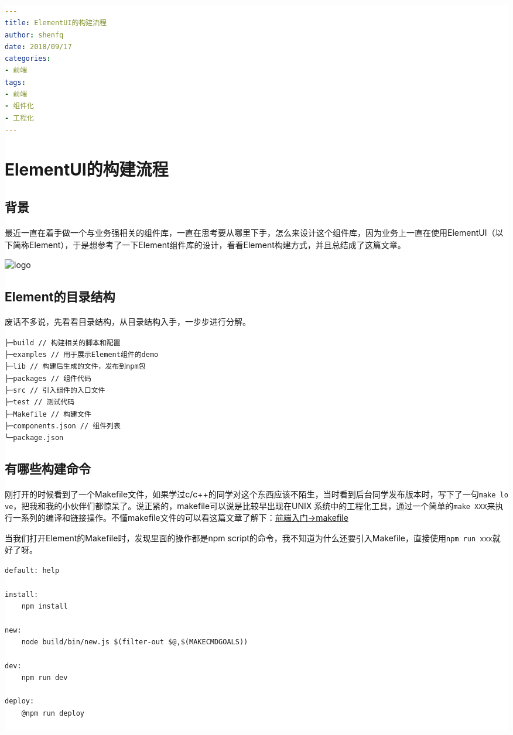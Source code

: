 ```yaml
---
title: ElementUI的构建流程
author: shenfq
date: 2018/09/17
categories:
- 前端
tags:
- 前端
- 组件化
- 工程化
---
```


# ElementUI的构建流程

## 背景

最近一直在着手做一个与业务强相关的组件库，一直在思考要从哪里下手，怎么来设计这个组件库，因为业务上一直在使用ElementUI（以下简称Element），于是想参考了一下Element组件库的设计，看看Element构建方式，并且总结成了这篇文章。

![logo](https://file.shenfq.com/18-9-14/48784910.jpg)




## Element的目录结构

废话不多说，先看看目录结构，从目录结构入手，一步步进行分解。

```
├─build // 构建相关的脚本和配置
├─examples // 用于展示Element组件的demo
├─lib // 构建后生成的文件，发布到npm包
├─packages // 组件代码
├─src // 引入组件的入口文件
├─test // 测试代码
├─Makefile // 构建文件
├─components.json // 组件列表
└─package.json
```

## 有哪些构建命令

刚打开的时候看到了一个Makefile文件，如果学过c/c++的同学对这个东西应该不陌生，当时看到后台同学发布版本时，写下了一句`make love`，把我和我的小伙伴们都惊呆了。说正紧的，makefile可以说是比较早出现在UNIX 系统中的工程化工具，通过一个简单的`make XXX`来执行一系列的编译和链接操作。不懂makefile文件的可以看这篇文章了解下：[前端入门->makefile](https://segmentfault.com/a/1190000004437816#articleHeader11)

当我们打开Element的Makefile时，发现里面的操作都是npm script的命令，我不知道为什么还要引入Makefile，直接使用`npm run xxx`就好了呀。

```
default: help

install:
	npm install
	
new:
	node build/bin/new.js $(filter-out $@,$(MAKECMDGOALS))
	
dev:
	npm run dev
	
deploy:
	@npm run deploy
	
```
